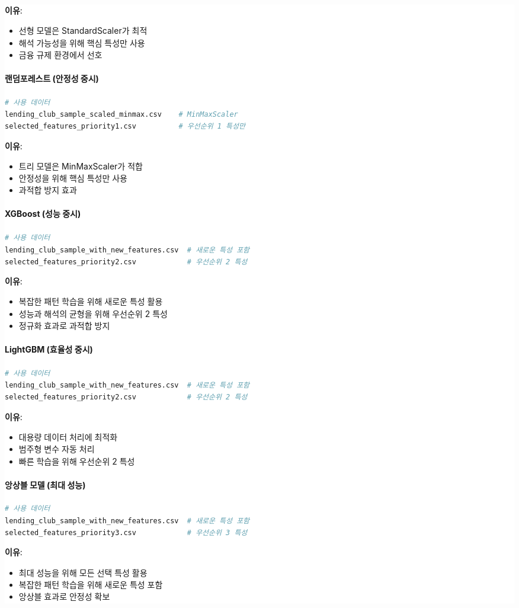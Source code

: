 **이유**:

- 선형 모델은 StandardScaler가 최적
- 해석 가능성을 위해 핵심 특성만 사용
- 금융 규제 환경에서 선호

#### **랜덤포레스트 (안정성 중시)**

```python
# 사용 데이터
lending_club_sample_scaled_minmax.csv    # MinMaxScaler
selected_features_priority1.csv          # 우선순위 1 특성만
```

**이유**:

- 트리 모델은 MinMaxScaler가 적합
- 안정성을 위해 핵심 특성만 사용
- 과적합 방지 효과

#### **XGBoost (성능 중시)**

```python
# 사용 데이터
lending_club_sample_with_new_features.csv  # 새로운 특성 포함
selected_features_priority2.csv            # 우선순위 2 특성
```

**이유**:

- 복잡한 패턴 학습을 위해 새로운 특성 활용
- 성능과 해석의 균형을 위해 우선순위 2 특성
- 정규화 효과로 과적합 방지

#### **LightGBM (효율성 중시)**

```python
# 사용 데이터
lending_club_sample_with_new_features.csv  # 새로운 특성 포함
selected_features_priority2.csv            # 우선순위 2 특성
```

**이유**:

- 대용량 데이터 처리에 최적화
- 범주형 변수 자동 처리
- 빠른 학습을 위해 우선순위 2 특성

#### **앙상블 모델 (최대 성능)**

```python
# 사용 데이터
lending_club_sample_with_new_features.csv  # 새로운 특성 포함
selected_features_priority3.csv            # 우선순위 3 특성
```

**이유**:

- 최대 성능을 위해 모든 선택 특성 활용
- 복잡한 패턴 학습을 위해 새로운 특성 포함
- 앙상블 효과로 안정성 확보
